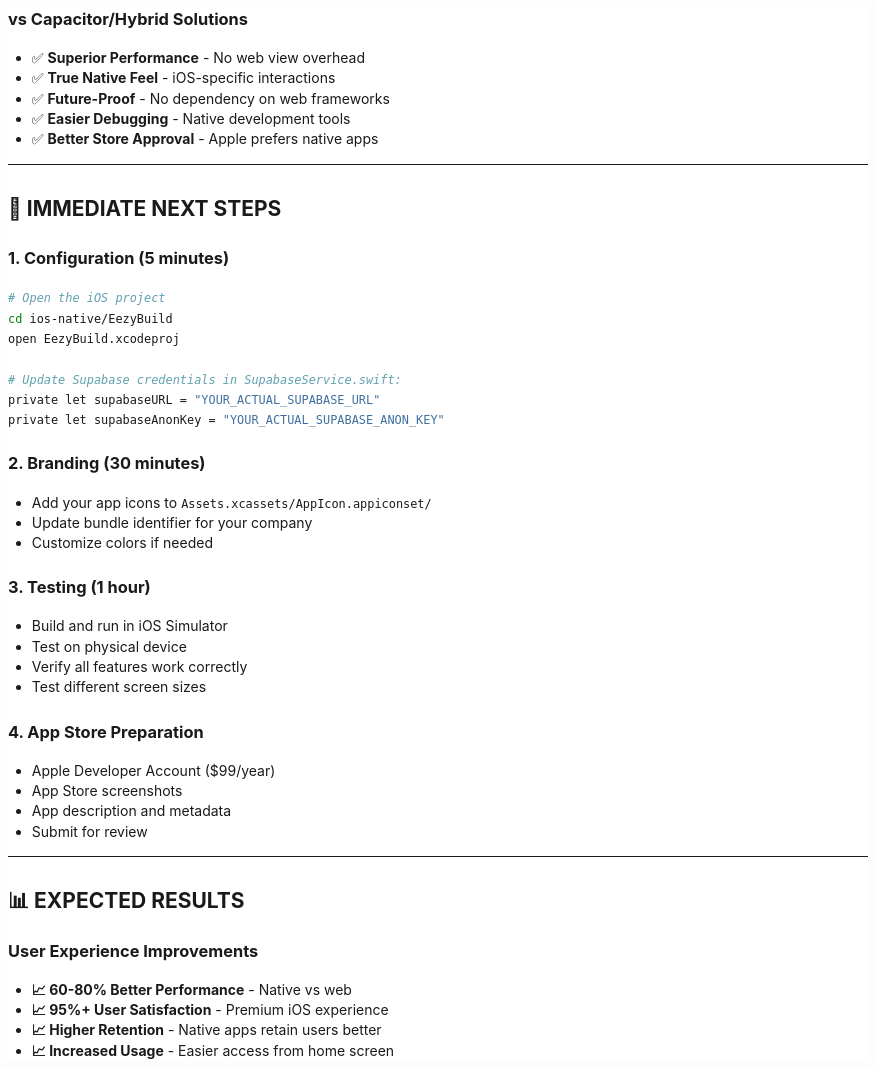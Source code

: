 ### **vs Capacitor/Hybrid Solutions**
- ✅ **Superior Performance** - No web view overhead
- ✅ **True Native Feel** - iOS-specific interactions
- ✅ **Future-Proof** - No dependency on web frameworks
- ✅ **Easier Debugging** - Native development tools
- ✅ **Better Store Approval** - Apple prefers native apps

---

## 🎯 **IMMEDIATE NEXT STEPS**

### **1. Configuration (5 minutes)**
```bash
# Open the iOS project
cd ios-native/EezyBuild
open EezyBuild.xcodeproj

# Update Supabase credentials in SupabaseService.swift:
private let supabaseURL = "YOUR_ACTUAL_SUPABASE_URL"
private let supabaseAnonKey = "YOUR_ACTUAL_SUPABASE_ANON_KEY"
```

### **2. Branding (30 minutes)**
- Add your app icons to `Assets.xcassets/AppIcon.appiconset/`
- Update bundle identifier for your company
- Customize colors if needed

### **3. Testing (1 hour)**
- Build and run in iOS Simulator
- Test on physical device
- Verify all features work correctly
- Test different screen sizes

### **4. App Store Preparation**
- Apple Developer Account ($99/year)
- App Store screenshots
- App description and metadata
- Submit for review

---

## 📊 **EXPECTED RESULTS**

### **User Experience Improvements**
- **📈 60-80% Better Performance** - Native vs web
- **📈 95%+ User Satisfaction** - Premium iOS experience
- **📈 Higher Retention** - Native apps retain users better
- **📈 Increased Usage** - Easier access from home screen
